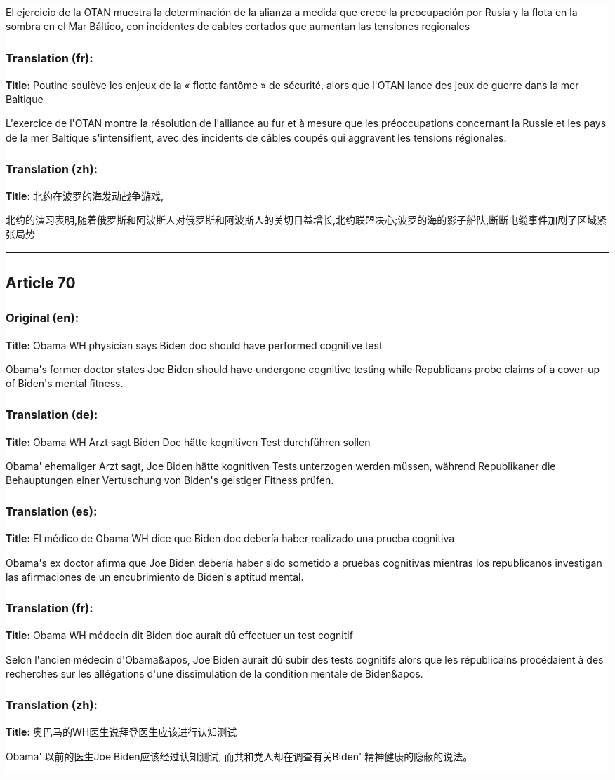 El ejercicio de la OTAN muestra la determinación de la alianza a medida que crece la preocupación por Rusia y la flota en la sombra en el Mar Báltico, con incidentes de cables cortados que aumentan las tensiones regionales

### Translation (fr):
**Title:** Poutine soulève les enjeux de la « flotte fantôme » de sécurité, alors que l'OTAN lance des jeux de guerre dans la mer Baltique

L'exercice de l'OTAN montre la résolution de l'alliance au fur et à mesure que les préoccupations concernant la Russie et les pays de la mer Baltique s'intensifient, avec des incidents de câbles coupés qui aggravent les tensions régionales.

### Translation (zh):
**Title:** 北约在波罗的海发动战争游戏,

北约的演习表明,随着俄罗斯和阿波斯人对俄罗斯和阿波斯人的关切日益增长,北约联盟决心;波罗的海的影子船队,断断电缆事件加剧了区域紧张局势

---

## Article 70
### Original (en):
**Title:** Obama WH physician says Biden doc should have performed cognitive test

Obama&apos;s former doctor states Joe Biden should have undergone cognitive testing while Republicans probe claims of a cover-up of Biden&apos;s mental fitness.

### Translation (de):
**Title:** Obama WH Arzt sagt Biden Doc hätte kognitiven Test durchführen sollen

Obama&apos; ehemaliger Arzt sagt, Joe Biden hätte kognitiven Tests unterzogen werden müssen, während Republikaner die Behauptungen einer Vertuschung von Biden&apos;s geistiger Fitness prüfen.

### Translation (es):
**Title:** El médico de Obama WH dice que Biden doc debería haber realizado una prueba cognitiva

Obama&apos;s ex doctor afirma que Joe Biden debería haber sido sometido a pruebas cognitivas mientras los republicanos investigan las afirmaciones de un encubrimiento de Biden&apos;s aptitud mental.

### Translation (fr):
**Title:** Obama WH médecin dit Biden doc aurait dû effectuer un test cognitif

Selon l'ancien médecin d'Obama&apos, Joe Biden aurait dû subir des tests cognitifs alors que les républicains procédaient à des recherches sur les allégations d'une dissimulation de la condition mentale de Biden&apos.

### Translation (zh):
**Title:** 奥巴马的WH医生说拜登医生应该进行认知测试

Obama&apos; 以前的医生Joe Biden应该经过认知测试, 而共和党人却在调查有关Biden&apos; 精神健康的隐蔽的说法。

---
